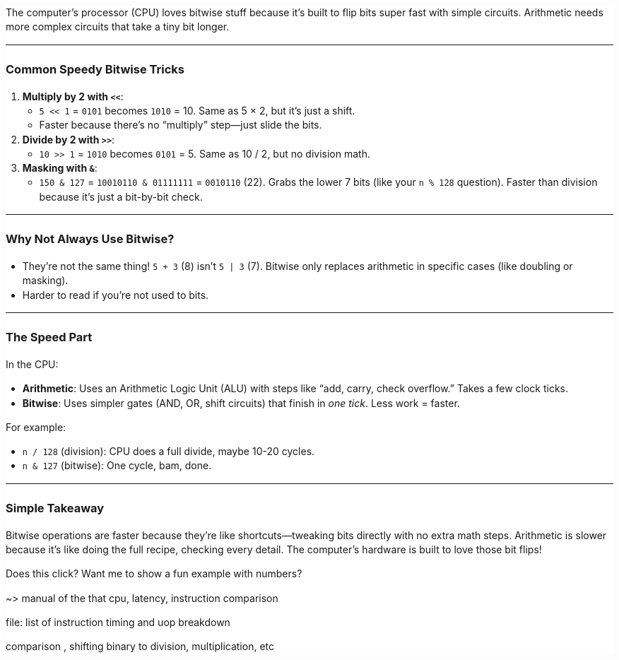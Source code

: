 The computer’s processor (CPU) loves bitwise stuff because it’s built to flip bits super fast with simple circuits. Arithmetic needs more complex circuits that take a tiny bit longer.

---

### Common Speedy Bitwise Tricks

1. **Multiply by 2 with `<<`**:
   - `5 << 1` = `0101` becomes `1010` = 10. Same as 5 × 2, but it’s just a shift.
   - Faster because there’s no “multiply” step—just slide the bits.
2. **Divide by 2 with `>>`**:
   - `10 >> 1` = `1010` becomes `0101` = 5. Same as 10 / 2, but no division math.
3. **Masking with `&`**:
   - `150 & 127` = `10010110 & 01111111` = `0010110` (22). Grabs the lower 7 bits (like your `n % 128` question). Faster than division because it’s just a bit-by-bit check.

---

### Why Not Always Use Bitwise?

- They’re not the same thing! `5 + 3` (8) isn’t `5 | 3` (7). Bitwise only replaces arithmetic in specific cases (like doubling or masking).
- Harder to read if you’re not used to bits.

---

### The Speed Part

In the CPU:

- **Arithmetic**: Uses an Arithmetic Logic Unit (ALU) with steps like “add, carry, check overflow.” Takes a few clock ticks.
- **Bitwise**: Uses simpler gates (AND, OR, shift circuits) that finish in _one tick_. Less work = faster.

For example:

- `n / 128` (division): CPU does a full divide, maybe 10-20 cycles.
- `n & 127` (bitwise): One cycle, bam, done.

---

### Simple Takeaway

Bitwise operations are faster because they’re like shortcuts—tweaking bits directly with no extra math steps. Arithmetic is slower because it’s like doing the full recipe, checking every detail. The computer’s hardware is built to love those bit flips!

Does this click? Want me to show a fun example with numbers?

~> manual of the that cpu, latency, instruction comparison

file: list of instruction timing and uop breakdown

comparison , shifting binary to division, multiplication, etc

